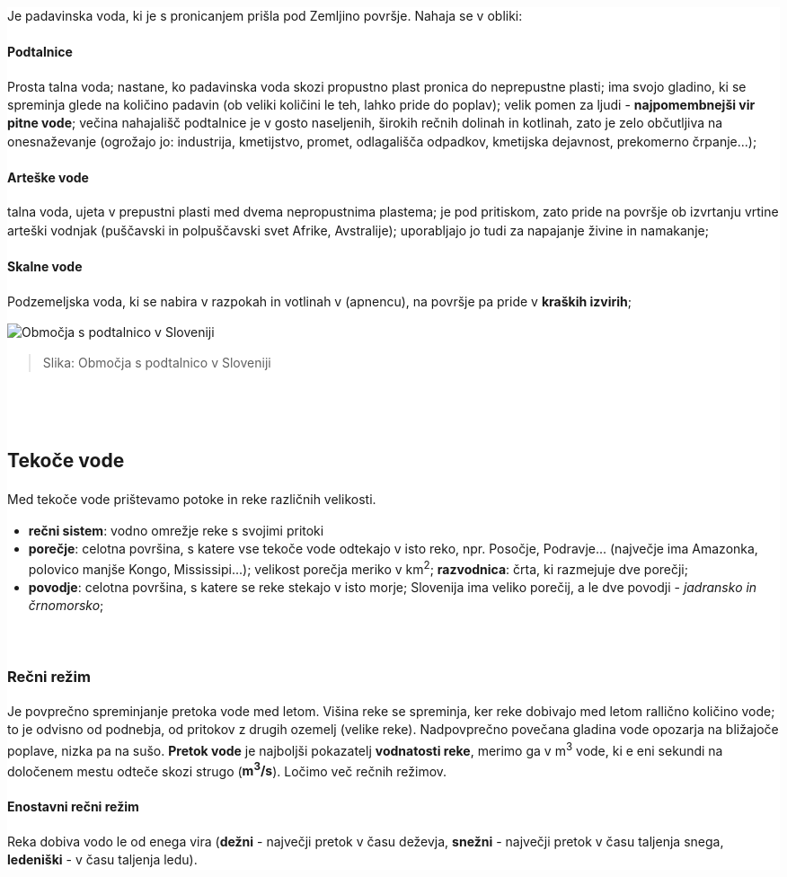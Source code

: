 Je padavinska voda, ki je s pronicanjem prišla pod Zemljino površje. Nahaja se v obliki:

#### Podtalnice

Prosta talna voda; nastane, ko padavinska voda skozi propustno plast pronica
do neprepustne plasti; ima svojo gladino, ki se spreminja glede na količino padavin (ob veliki količini le teh, lahko pride do poplav); velik pomen za ljudi - **najpomembnejši vir pitne vode**; večina nahajališč podtalnice je v gosto naseljenih, širokih rečnih dolinah in kotlinah, zato je zelo občutljiva na onesnaževanje (ogrožajo jo: industrija, kmetijstvo, promet, odlagališča odpadkov, kmetijska dejavnost, prekomerno črpanje...);

#### Arteške vode

talna voda, ujeta v prepustni plasti med dvema nepropustnima plastema; je pod pritiskom, zato pride na površje ob izvrtanju vrtine arteški vodnjak (puščavski in polpuščavski svet Afrike, Avstralije); uporabljajo jo tudi za napajanje živine in namakanje;

#### Skalne vode

Podzemeljska voda, ki se nabira v razpokah in votlinah v (apnencu), na površje pa pride v **kraških izvirih**;

![Območja s podtalnico v Sloveniji][slika-obmocja-s-podtalnico-v-slo]

> Slika:  Območja s podtalnico v Sloveniji

<br>
<br>

## Tekoče vode

Med tekoče vode prištevamo potoke in reke različnih velikosti.

- **rečni sistem**: vodno omrežje reke s svojimi pritoki
- **porečje**: celotna površina, s katere vse tekoče vode odtekajo v isto reko, npr. Posočje, Podravje... (največje ima Amazonka, polovico manjše Kongo, Mississipi...); velikost porečja meriko v km<sup>2</sup>; **razvodnica**: črta, ki razmejuje dve porečji;
- **povodje**: celotna površina, s katere se reke stekajo v isto morje; Slovenija ima veliko porečij, a le dve povodji - *jadransko in črnomorsko*;

<br>

### Rečni režim

Je povprečno spreminjanje pretoka vode med letom. Višina reke se spreminja, ker reke dobivajo med letom rallično količino vode; to je odvisno od podnebja, od pritokov z drugih ozemelj (velike reke). Nadpovprečno povečana gladina vode opozarja na bližajoče poplave, nizka pa na sušo. **Pretok vode** je najboljši pokazatelj **vodnatosti reke**, merimo ga v m<sup>3</sup> vode, ki e eni sekundi na določenem mestu odteče skozi strugo (**m<sup>3</sup>/s**). Ločimo več rečnih režimov.

#### Enostavni rečni režim

Reka dobiva vodo le od enega vira (**dežni** - največji pretok v času deževja, **snežni** - največji pretok v času taljenja snega, **ledeniški** - v času taljenja ledu).


[slika-revolucija-zemlje]: https://res.cloudinary.com/solamona/image/upload/v1532132167/zvs/sts-kp/rac/4l/geografija/revolucija_zemlje.png
[slika-kartografske-projekcije]: https://res.cloudinary.com/solamona/image/upload/v1532132166/zvs/sts-kp/rac/4l/geografija/projekcije.jpg
[slika-notranja-struktura-zemlje]: https://res.cloudinary.com/solamona/image/upload/v1532132167/zvs/sts-kp/rac/4l/geografija/strukture_zemlje.jpg
[slika-litosferske-plosce-in-vulkani]: https://res.cloudinary.com/solamona/image/upload/v1532132166/zvs/sts-kp/rac/4l/geografija/lit_plosce_in_vulkani.jpg
[slika-prerez-vulkana]: https://res.cloudinary.com/solamona/image/upload/v1532132167/zvs/sts-kp/rac/4l/geografija/vulkan1.jpg
[slika-prerez-potresa]: https://res.cloudinary.com/solamona/image/upload/v1532132166/zvs/sts-kp/rac/4l/geografija/potres_prerez.jpg
[slika-krozenje-vode]: https://res.cloudinary.com/solamona/image/upload/v1532132166/zvs/sts-kp/rac/4l/geografija/krozenje_vode.png
[slika-obmocja-s-podtalnico-v-slo]: https://res.cloudinary.com/solamona/image/upload/v1532132166/zvs/sts-kp/rac/4l/geografija/obmocja_s_podtalnico_v_sloveniji.jpg
[slika-recni-rezimi]: https://res.cloudinary.com/solamona/image/upload/v1532132166/zvs/sts-kp/rac/4l/geografija/recni_rezim.jpg
[slika-smeri-glavnih-tokov-in-vetrov]: https://res.cloudinary.com/solamona/image/upload/v1532132167/zvs/sts-kp/rac/4l/geografija/smeri_glavnih_morskih_tokov_ter_stalnih_vetrov.jpg